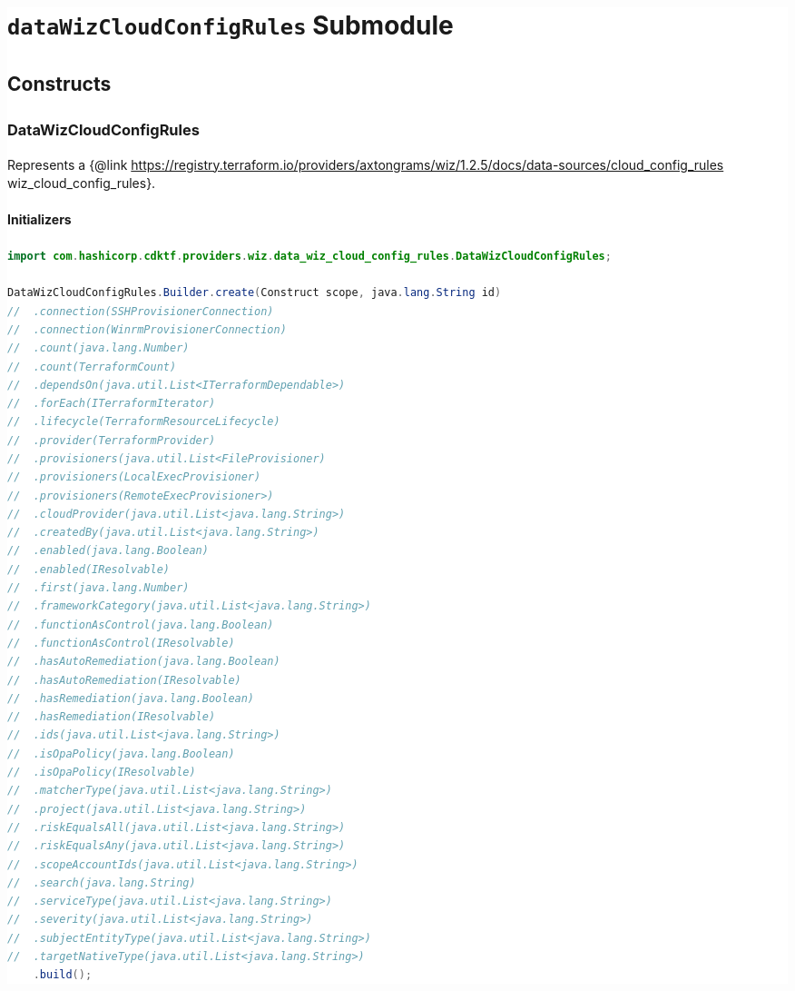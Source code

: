 # `dataWizCloudConfigRules` Submodule <a name="`dataWizCloudConfigRules` Submodule" id="rhizo-co-terraform-provider-wiz.dataWizCloudConfigRules"></a>

## Constructs <a name="Constructs" id="Constructs"></a>

### DataWizCloudConfigRules <a name="DataWizCloudConfigRules" id="rhizo-co-terraform-provider-wiz.dataWizCloudConfigRules.DataWizCloudConfigRules"></a>

Represents a {@link https://registry.terraform.io/providers/axtongrams/wiz/1.2.5/docs/data-sources/cloud_config_rules wiz_cloud_config_rules}.

#### Initializers <a name="Initializers" id="rhizo-co-terraform-provider-wiz.dataWizCloudConfigRules.DataWizCloudConfigRules.Initializer"></a>

```java
import com.hashicorp.cdktf.providers.wiz.data_wiz_cloud_config_rules.DataWizCloudConfigRules;

DataWizCloudConfigRules.Builder.create(Construct scope, java.lang.String id)
//  .connection(SSHProvisionerConnection)
//  .connection(WinrmProvisionerConnection)
//  .count(java.lang.Number)
//  .count(TerraformCount)
//  .dependsOn(java.util.List<ITerraformDependable>)
//  .forEach(ITerraformIterator)
//  .lifecycle(TerraformResourceLifecycle)
//  .provider(TerraformProvider)
//  .provisioners(java.util.List<FileProvisioner)
//  .provisioners(LocalExecProvisioner)
//  .provisioners(RemoteExecProvisioner>)
//  .cloudProvider(java.util.List<java.lang.String>)
//  .createdBy(java.util.List<java.lang.String>)
//  .enabled(java.lang.Boolean)
//  .enabled(IResolvable)
//  .first(java.lang.Number)
//  .frameworkCategory(java.util.List<java.lang.String>)
//  .functionAsControl(java.lang.Boolean)
//  .functionAsControl(IResolvable)
//  .hasAutoRemediation(java.lang.Boolean)
//  .hasAutoRemediation(IResolvable)
//  .hasRemediation(java.lang.Boolean)
//  .hasRemediation(IResolvable)
//  .ids(java.util.List<java.lang.String>)
//  .isOpaPolicy(java.lang.Boolean)
//  .isOpaPolicy(IResolvable)
//  .matcherType(java.util.List<java.lang.String>)
//  .project(java.util.List<java.lang.String>)
//  .riskEqualsAll(java.util.List<java.lang.String>)
//  .riskEqualsAny(java.util.List<java.lang.String>)
//  .scopeAccountIds(java.util.List<java.lang.String>)
//  .search(java.lang.String)
//  .serviceType(java.util.List<java.lang.String>)
//  .severity(java.util.List<java.lang.String>)
//  .subjectEntityType(java.util.List<java.lang.String>)
//  .targetNativeType(java.util.List<java.lang.String>)
    .build();
```
